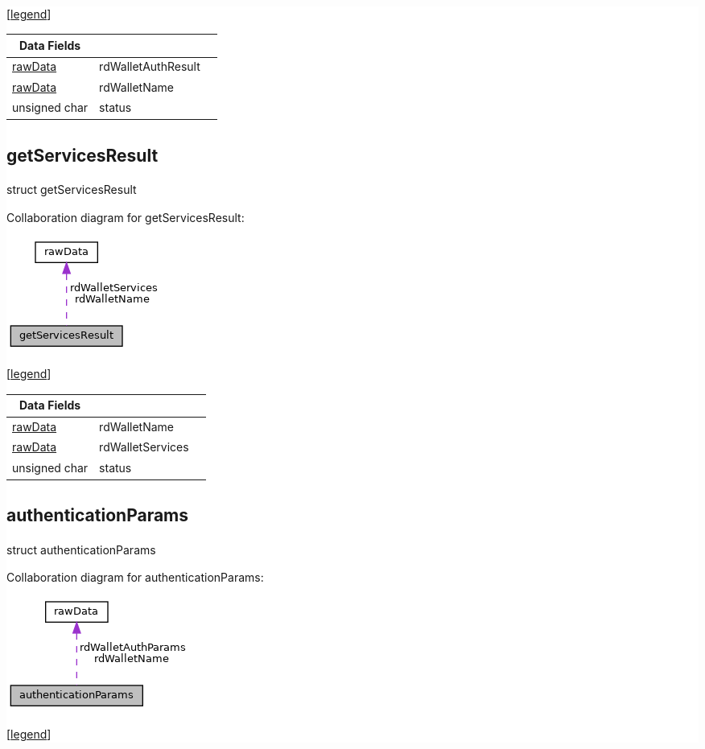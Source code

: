 \[<a href="graph_legend.md">legend</a>\]

| Data Fields                |                    |     |
|----------------------------|--------------------|-----|
| [rawData](#structraw_data) | rdWalletAuthResult |     |
| [rawData](#structraw_data) | rdWalletName       |     |
| unsigned char              | status             |     |

## getServicesResult <a href="#structget_services_result" id="structget_services_result"></a>

<p>struct getServicesResult</p>

Collaboration diagram for getServicesResult:

![Collaboration graph](structget_services_result__coll__graph.png)

\[<a href="graph_legend.md">legend</a>\]

| Data Fields                |                  |     |
|----------------------------|------------------|-----|
| [rawData](#structraw_data) | rdWalletName     |     |
| [rawData](#structraw_data) | rdWalletServices |     |
| unsigned char              | status           |     |

## authenticationParams <a href="#structauthentication_params" id="structauthentication_params"></a>

<p>struct authenticationParams</p>

Collaboration diagram for authenticationParams:

![Collaboration graph](structauthentication_params__coll__graph.png)

\[<a href="graph_legend.md">legend</a>\]
